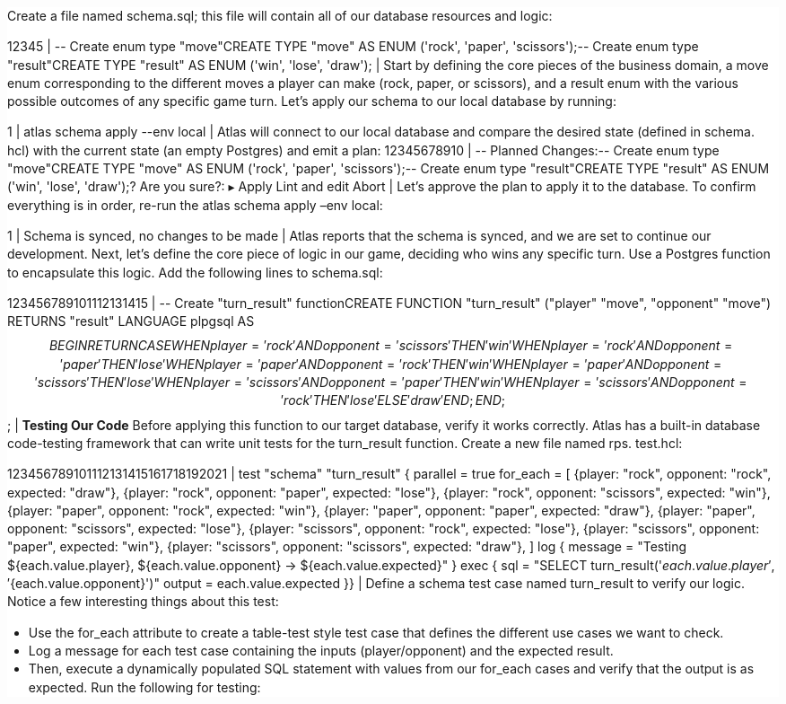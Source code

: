 Create a file named schema.sql; this file will contain all of our database resources and logic:

12345 |
-- Create enum type "move"CREATE TYPE "move" AS ENUM ('rock', 'paper', 'scissors');-- Create enum type "result"CREATE TYPE "result" AS ENUM ('win', 'lose', 'draw'); |
Start by defining the core pieces of the business domain, a move enum corresponding to the different moves a player can make (rock, paper, or scissors), and a result enum with the various possible outcomes of any specific game turn.
Let’s apply our schema to our local database by running:

1 |
atlas schema apply --env local |
Atlas will connect to our local database and compare the desired state (defined in schema. hcl) with the current state (an empty Postgres) and emit a plan:
12345678910 |
-- Planned Changes:-- Create enum type "move"CREATE TYPE "move" AS ENUM ('rock', 'paper', 'scissors');-- Create enum type "result"CREATE TYPE "result" AS ENUM ('win', 'lose', 'draw');? Are you sure?: ▸ Apply Lint and edit Abort |
Let’s approve the plan to apply it to the database.
To confirm everything is in order, re-run the atlas schema apply –env local:

1 |
Schema is synced, no changes to be made |
Atlas reports that the schema is synced, and we are set to continue our development.
Next, let’s define the core piece of logic in our game, deciding who wins any specific turn. Use a Postgres function to encapsulate this logic. Add the following lines to schema.sql:

123456789101112131415 |
-- Create "turn_result" functionCREATE FUNCTION "turn_result" ("player" "move", "opponent" "move") RETURNS "result" LANGUAGE plpgsql AS $$BEGIN RETURN CASE WHEN player = 'rock' AND opponent = 'scissors' THEN 'win' WHEN player = 'rock' AND opponent = 'paper' THEN 'lose' WHEN player = 'paper' AND opponent = 'rock' THEN 'win' WHEN player = 'paper' AND opponent = 'scissors' THEN 'lose' WHEN player = 'scissors' AND opponent = 'paper' THEN 'win' WHEN player = 'scissors' AND opponent = 'rock' THEN 'lose' ELSE 'draw' END;END;$$; |
**Testing Our Code**
Before applying this function to our target database, verify it works correctly. Atlas has a built-in database code-testing framework that can write unit tests for the turn_result function. Create a new file named rps. test.hcl:

123456789101112131415161718192021 |
test "schema" "turn_result" { parallel = true for_each = [ {player: "rock", opponent: "rock", expected: "draw"}, {player: "rock", opponent: "paper", expected: "lose"}, {player: "rock", opponent: "scissors", expected: "win"}, {player: "paper", opponent: "rock", expected: "win"}, {player: "paper", opponent: "paper", expected: "draw"}, {player: "paper", opponent: "scissors", expected: "lose"}, {player: "scissors", opponent: "rock", expected: "lose"}, {player: "scissors", opponent: "paper", expected: "win"}, {player: "scissors", opponent: "scissors", expected: "draw"}, ] log { message = "Testing ${each.value.player}, ${each.value.opponent} -> ${each.value.expected}" } exec { sql = "SELECT turn_result('${each.value.player}', '${each.value.opponent}')" output = each.value.expected }} |
Define a schema test case named turn_result to verify our logic. Notice a few interesting things about this test:
- Use the for_each attribute to create a table-test style test case that defines the different use cases we want to check.
- Log a message for each test case containing the inputs (player/opponent) and the expected result.
- Then, execute a dynamically populated SQL statement with values from our for_each cases and verify that the output is as expected.
Run the following for testing:
